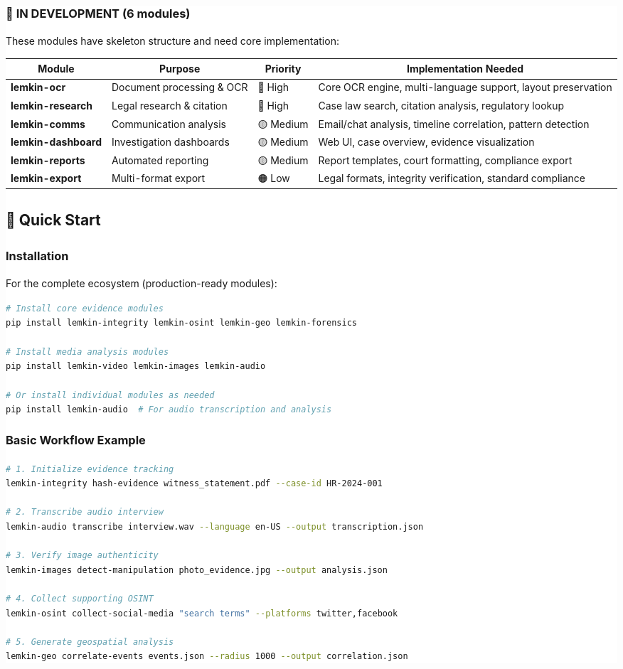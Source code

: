 ### 🚧 **IN DEVELOPMENT** (6 modules)

These modules have skeleton structure and need core implementation:

| Module | Purpose | Priority | Implementation Needed |
|--------|---------|----------|---------------------|
| **lemkin-ocr** | Document processing & OCR | 🔴 High | Core OCR engine, multi-language support, layout preservation |
| **lemkin-research** | Legal research & citation | 🔴 High | Case law search, citation analysis, regulatory lookup |
| **lemkin-comms** | Communication analysis | 🟡 Medium | Email/chat analysis, timeline correlation, pattern detection |
| **lemkin-dashboard** | Investigation dashboards | 🟡 Medium | Web UI, case overview, evidence visualization |
| **lemkin-reports** | Automated reporting | 🟡 Medium | Report templates, court formatting, compliance export |
| **lemkin-export** | Multi-format export | 🟠 Low | Legal formats, integrity verification, standard compliance |

## 🚀 Quick Start

### Installation

For the complete ecosystem (production-ready modules):
```bash
# Install core evidence modules
pip install lemkin-integrity lemkin-osint lemkin-geo lemkin-forensics

# Install media analysis modules
pip install lemkin-video lemkin-images lemkin-audio

# Or install individual modules as needed
pip install lemkin-audio  # For audio transcription and analysis
```

### Basic Workflow Example

```bash
# 1. Initialize evidence tracking
lemkin-integrity hash-evidence witness_statement.pdf --case-id HR-2024-001

# 2. Transcribe audio interview
lemkin-audio transcribe interview.wav --language en-US --output transcription.json

# 3. Verify image authenticity
lemkin-images detect-manipulation photo_evidence.jpg --output analysis.json

# 4. Collect supporting OSINT
lemkin-osint collect-social-media "search terms" --platforms twitter,facebook

# 5. Generate geospatial analysis
lemkin-geo correlate-events events.json --radius 1000 --output correlation.json
```

